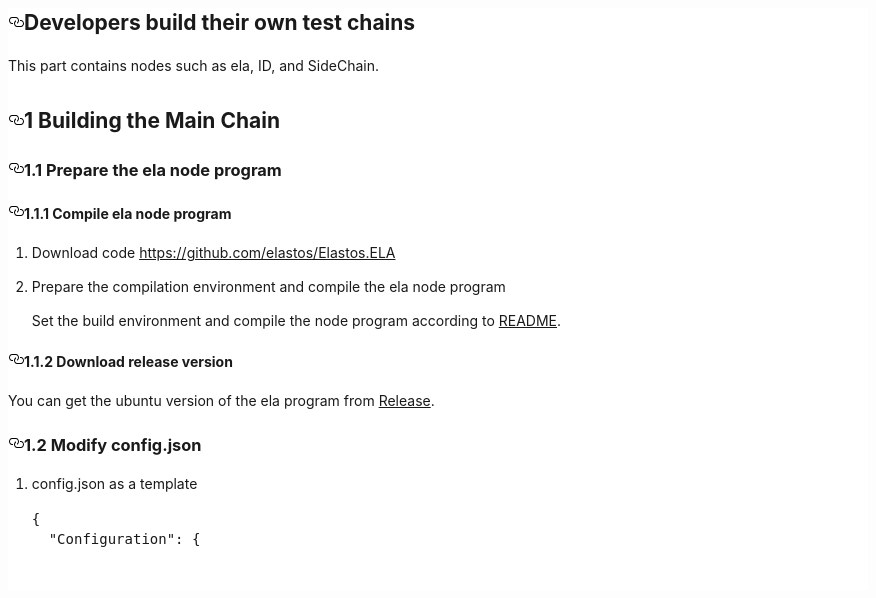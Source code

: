 <article class="markdown-body entry-content" itemprop="text"><h1><a id="user-content-developers-build-their-own-test-chains" class="anchor" aria-hidden="true" href="#developers-build-their-own-test-chains"><svg class="octicon octicon-link" viewBox="0 0 16 16" version="1.1" width="16" height="16" aria-hidden="true"><path fill-rule="evenodd" d="M4 9h1v1H4c-1.5 0-3-1.69-3-3.5S2.55 3 4 3h4c1.45 0 3 1.69 3 3.5 0 1.41-.91 2.72-2 3.25V8.59c.58-.45 1-1.27 1-2.09C10 5.22 8.98 4 8 4H4c-.98 0-2 1.22-2 2.5S3 9 4 9zm9-3h-1v1h1c1 0 2 1.22 2 2.5S13.98 12 13 12H9c-.98 0-2-1.22-2-2.5 0-.83.42-1.64 1-2.09V6.25c-1.09.53-2 1.84-2 3.25C6 11.31 7.55 13 9 13h4c1.45 0 3-1.69 3-3.5S14.5 6 13 6z"></path></svg></a>Developers build their own test chains</h1>
<p>This part contains nodes such as ela, ID, and SideChain.</p>
<h2><a id="user-content-1-building-the-main-chain" class="anchor" aria-hidden="true" href="#1-building-the-main-chain"><svg class="octicon octicon-link" viewBox="0 0 16 16" version="1.1" width="16" height="16" aria-hidden="true"><path fill-rule="evenodd" d="M4 9h1v1H4c-1.5 0-3-1.69-3-3.5S2.55 3 4 3h4c1.45 0 3 1.69 3 3.5 0 1.41-.91 2.72-2 3.25V8.59c.58-.45 1-1.27 1-2.09C10 5.22 8.98 4 8 4H4c-.98 0-2 1.22-2 2.5S3 9 4 9zm9-3h-1v1h1c1 0 2 1.22 2 2.5S13.98 12 13 12H9c-.98 0-2-1.22-2-2.5 0-.83.42-1.64 1-2.09V6.25c-1.09.53-2 1.84-2 3.25C6 11.31 7.55 13 9 13h4c1.45 0 3-1.69 3-3.5S14.5 6 13 6z"></path></svg></a>1 Building the Main Chain</h2>
<h3><a id="user-content-11-prepare-the-ela-node-program" class="anchor" aria-hidden="true" href="#11-prepare-the-ela-node-program"><svg class="octicon octicon-link" viewBox="0 0 16 16" version="1.1" width="16" height="16" aria-hidden="true"><path fill-rule="evenodd" d="M4 9h1v1H4c-1.5 0-3-1.69-3-3.5S2.55 3 4 3h4c1.45 0 3 1.69 3 3.5 0 1.41-.91 2.72-2 3.25V8.59c.58-.45 1-1.27 1-2.09C10 5.22 8.98 4 8 4H4c-.98 0-2 1.22-2 2.5S3 9 4 9zm9-3h-1v1h1c1 0 2 1.22 2 2.5S13.98 12 13 12H9c-.98 0-2-1.22-2-2.5 0-.83.42-1.64 1-2.09V6.25c-1.09.53-2 1.84-2 3.25C6 11.31 7.55 13 9 13h4c1.45 0 3-1.69 3-3.5S14.5 6 13 6z"></path></svg></a>1.1 Prepare the ela node program</h3>
<h4><a id="user-content-111-compile-ela-node-program" class="anchor" aria-hidden="true" href="#111-compile-ela-node-program"><svg class="octicon octicon-link" viewBox="0 0 16 16" version="1.1" width="16" height="16" aria-hidden="true"><path fill-rule="evenodd" d="M4 9h1v1H4c-1.5 0-3-1.69-3-3.5S2.55 3 4 3h4c1.45 0 3 1.69 3 3.5 0 1.41-.91 2.72-2 3.25V8.59c.58-.45 1-1.27 1-2.09C10 5.22 8.98 4 8 4H4c-.98 0-2 1.22-2 2.5S3 9 4 9zm9-3h-1v1h1c1 0 2 1.22 2 2.5S13.98 12 13 12H9c-.98 0-2-1.22-2-2.5 0-.83.42-1.64 1-2.09V6.25c-1.09.53-2 1.84-2 3.25C6 11.31 7.55 13 9 13h4c1.45 0 3-1.69 3-3.5S14.5 6 13 6z"></path></svg></a>1.1.1 Compile ela node program</h4>
<ol>
<li>
<p>Download code <a href="https://github.com/elastos/Elastos.ELA">https://github.com/elastos/Elastos.ELA</a></p>
</li>
<li>
<p>Prepare the compilation environment and compile the ela node program</p>
<p>Set the build environment and compile the node program according to <a href="https://github.com/elastos/Elastos.ELA/blob/master/README.md">README</a>.</p>
</li>
</ol>
<h4><a id="user-content-112-download-release-version" class="anchor" aria-hidden="true" href="#112-download-release-version"><svg class="octicon octicon-link" viewBox="0 0 16 16" version="1.1" width="16" height="16" aria-hidden="true"><path fill-rule="evenodd" d="M4 9h1v1H4c-1.5 0-3-1.69-3-3.5S2.55 3 4 3h4c1.45 0 3 1.69 3 3.5 0 1.41-.91 2.72-2 3.25V8.59c.58-.45 1-1.27 1-2.09C10 5.22 8.98 4 8 4H4c-.98 0-2 1.22-2 2.5S3 9 4 9zm9-3h-1v1h1c1 0 2 1.22 2 2.5S13.98 12 13 12H9c-.98 0-2-1.22-2-2.5 0-.83.42-1.64 1-2.09V6.25c-1.09.53-2 1.84-2 3.25C6 11.31 7.55 13 9 13h4c1.45 0 3-1.69 3-3.5S14.5 6 13 6z"></path></svg></a>1.1.2 Download release version</h4>
<p>You can get the ubuntu version of the ela program from <a href="https://github.com/elastos/Elastos.ELA/releases">Release</a>.</p>
<h3><a id="user-content-12-modify-configjson" class="anchor" aria-hidden="true" href="#12-modify-configjson"><svg class="octicon octicon-link" viewBox="0 0 16 16" version="1.1" width="16" height="16" aria-hidden="true"><path fill-rule="evenodd" d="M4 9h1v1H4c-1.5 0-3-1.69-3-3.5S2.55 3 4 3h4c1.45 0 3 1.69 3 3.5 0 1.41-.91 2.72-2 3.25V8.59c.58-.45 1-1.27 1-2.09C10 5.22 8.98 4 8 4H4c-.98 0-2 1.22-2 2.5S3 9 4 9zm9-3h-1v1h1c1 0 2 1.22 2 2.5S13.98 12 13 12H9c-.98 0-2-1.22-2-2.5 0-.83.42-1.64 1-2.09V6.25c-1.09.53-2 1.84-2 3.25C6 11.31 7.55 13 9 13h4c1.45 0 3-1.69 3-3.5S14.5 6 13 6z"></path></svg></a>1.2 Modify config.json</h3>
<ol>
<li>
<p>config.json as a template</p>
<div class="highlight highlight-source-json"><pre>{
  <span class="pl-s"><span class="pl-pds">"</span>Configuration<span class="pl-pds">"</span></span>: {